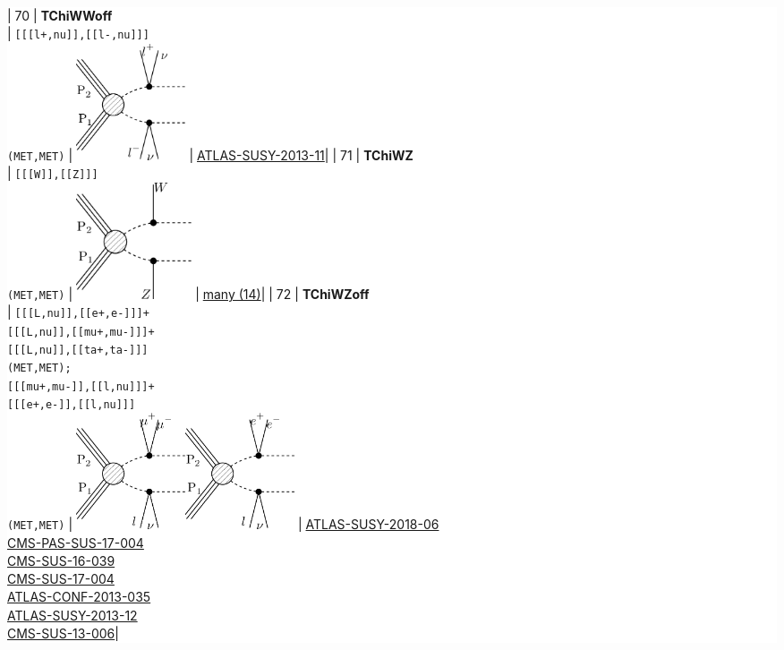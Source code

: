 | 70 | <a name="TChiWWoff"></a>**TChiWWoff**<br> | `[[[l+,nu]],[[l-,nu]]]`<BR>`(MET,MET)` | <img alt="TChiWWoff" src="../feyn/straight/TChiWWoff.png" height="130"> | [ATLAS-SUSY-2013-11](ListOfAnalyses123#ATLAS-SUSY-2013-11)|
| 71 | <a name="TChiWZ"></a>**TChiWZ**<br> | `[[[W]],[[Z]]]`<BR>`(MET,MET)` | <img alt="TChiWZ" src="../feyn/straight/TChiWZ.png" height="130"> | [many (14)](ListOfAnalyses123)|
| 72 | <a name="TChiWZoff"></a>**TChiWZoff**<br> | `[[[L,nu]],[[e+,e-]]]+`<BR>`[[[L,nu]],[[mu+,mu-]]]+`<BR>`[[[L,nu]],[[ta+,ta-]]]`<BR>`(MET,MET);`<BR>`[[[mu+,mu-]],[[l,nu]]]+`<BR>`[[[e+,e-]],[[l,nu]]]`<BR>`(MET,MET)` | <img alt="TChiWZoff" src="../feyn/straight/TChiWZoff.png" height="130"> | [ATLAS-SUSY-2018-06](ListOfAnalyses123#ATLAS-SUSY-2018-06)<BR>[CMS-PAS-SUS-17-004](ListOfAnalyses123#CMS-PAS-SUS-17-004)<BR>[CMS-SUS-16-039](ListOfAnalyses123#CMS-SUS-16-039)<BR>[CMS-SUS-17-004](ListOfAnalyses123#CMS-SUS-17-004)<BR>[ATLAS-CONF-2013-035](ListOfAnalyses123WithSuperseded#ATLAS-CONF-2013-035)<BR>[ATLAS-SUSY-2013-12](ListOfAnalyses123#ATLAS-SUSY-2013-12)<BR>[CMS-SUS-13-006](ListOfAnalyses123#CMS-SUS-13-006)|